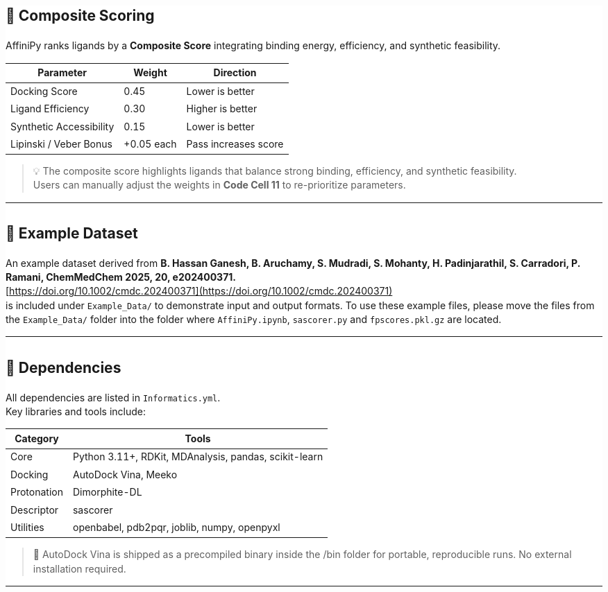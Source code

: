 
## 🧮 Composite Scoring  

AffiniPy ranks ligands by a **Composite Score** integrating binding energy, efficiency, and synthetic feasibility.

| Parameter | Weight | Direction |
|------------|---------|------------|
| Docking Score | 0.45 | Lower is better |
| Ligand Efficiency | 0.30 | Higher is better |
| Synthetic Accessibility | 0.15 | Lower is better |
| Lipinski / Veber Bonus | +0.05 each | Pass increases score |

> 💡 The composite score highlights ligands that balance strong binding, efficiency, and synthetic feasibility.  
> Users can manually adjust the weights in **Code Cell 11** to re-prioritize parameters.

---

## 🧪 Example Dataset  

An example dataset derived from **B. Hassan Ganesh, B. Aruchamy, S. Mudradi, S. Mohanty, H. Padinjarathil, S. Carradori, P. Ramani, ChemMedChem 2025, 20, e202400371.**  
[https://doi.org/10.1002/cmdc.202400371](https://doi.org/10.1002/cmdc.202400371)  
is included under `Example_Data/` to demonstrate input and output formats. To use these example files, please move the files from the `Example_Data/` folder into the folder where `AffiniPy.ipynb`, `sascorer.py` and `fpscores.pkl.gz` are located.

---

## 🧰 Dependencies  

All dependencies are listed in `Informatics.yml`.  
Key libraries and tools include:

| Category | Tools |
|-----------|--------|
| Core | Python 3.11+, RDKit, MDAnalysis, pandas, scikit-learn |
| Docking | AutoDock Vina, Meeko |
| Protonation | Dimorphite-DL |
| Descriptor | sascorer |
| Utilities | openbabel, pdb2pqr, joblib, numpy, openpyxl |

> 🧩 AutoDock Vina is shipped as a precompiled binary inside the /bin folder for portable, reproducible runs. No external installation required.

---
